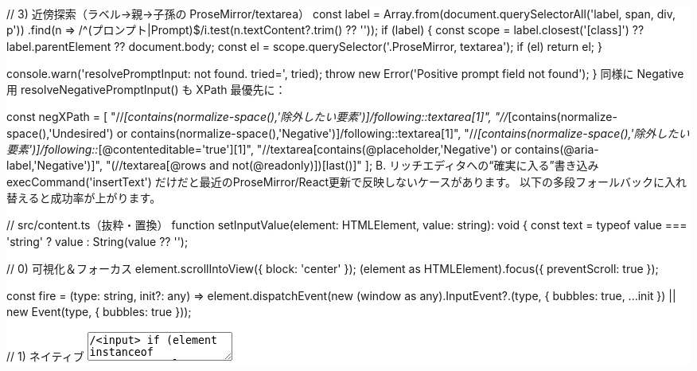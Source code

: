   // 3) 近傍探索（ラベル→親→子孫の ProseMirror/textarea）
  const label = Array.from(document.querySelectorAll<HTMLElement>('label, span, div, p'))
    .find(n => /^(プロンプト|Prompt)$/i.test(n.textContent?.trim() ?? ''));
  if (label) {
    const scope = label.closest('[class]') ?? label.parentElement ?? document.body;
    const el = scope.querySelector<HTMLElement>('.ProseMirror, textarea');
    if (el) return el;
  }

  console.warn('resolvePromptInput: not found. tried=', tried);
  throw new Error('Positive prompt field not found');
}
同様に Negative用 resolveNegativePromptInput() も XPath 最優先に：

const negXPath = [
  "//*[contains(normalize-space(),'除外したい要素')]/following::textarea[1]",
  "//*[contains(normalize-space(),'Undesired') or contains(normalize-space(),'Negative')]/following::textarea[1]",
  "//*[contains(normalize-space(),'除外したい要素')]/following::*[@contenteditable='true'][1]",
  "//textarea[contains(@placeholder,'Negative') or contains(@aria-label,'Negative')]",
  "(//textarea[@rows and not(@readonly)])[last()]"
];
B. リッチエディタへの“確実に入る”書き込み
execCommand('insertText') だけだと最近のProseMirror/React更新で反映しないケースがあります。
以下の多段フォールバックに入れ替えると成功率が上がります。

// src/content.ts（抜粋・置換）
function setInputValue(element: HTMLElement, value: string): void {
  const text = typeof value === 'string' ? value : String(value ?? '');

  // 0) 可視化＆フォーカス
  element.scrollIntoView({ block: 'center' });
  (element as HTMLElement).focus({ preventScroll: true });

  const fire = (type: string, init?: any) =>
    element.dispatchEvent(new (window as any).InputEvent?.(type, { bubbles: true, ...init }) || new Event(type, { bubbles: true }));

  // 1) ネイティブ <textarea>/<input>
  if (element instanceof HTMLTextAreaElement || element instanceof HTMLInputElement) {
    const setter = Object.getOwnPropertyDescriptor(element.__proto__, 'value')?.set; // React対策
    if (setter) setter.call(element, text); else (element as any).value = text;
    fire('input'); fire('change'); fire('blur'); element.dispatchEvent(new FocusEvent('focusout', { bubbles: true }));
    return;
  }

  // 2) ContentEditable（ProseMirror/Slate等）
  const isEditable = (element as any).isContentEditable || element.getAttribute('contenteditable') === 'true';
  if (isEditable) {
    // 2-1) Selection+insertText（うまく行けばこれが最も自然）
    try {
      const sel = window.getSelection();
      sel?.removeAllRanges();
      const range = document.createRange();
      range.selectNodeContents(element);
      sel?.addRange(range);
      document.execCommand('selectAll', false);
      const ok = document.execCommand('insertText', false, text);
      if (ok) { fire('input'); fire('change'); element.blur(); fire('focusout'); return; }
    } catch {}
